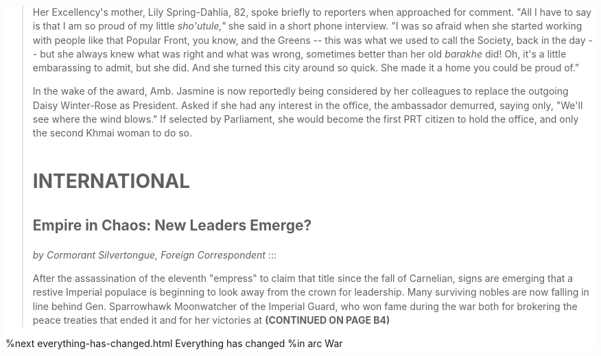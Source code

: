 > Her Excellency's mother, Lily Spring-Dahlia, 82, spoke briefly to reporters when approached for comment. "All I have to say is that I am so proud of my little *sho'utule,"* she said in a short phone interview. "I was so afraid when she started working with people like that Popular Front, you know, and the Greens -- this was what we used to call the Society, back in the day -- but she always knew what was right and what was wrong, sometimes better than her old *barakhe* did! Oh, it's a little embarassing to admit, but she did. And she turned this city around so quick. She made it a home you could be proud of."
>
> In the wake of the award, Amb. Jasmine is now reportedly being considered by her colleagues to replace the outgoing Daisy Winter-Rose as President. Asked if she had any interest in the office, the ambassador demurred, saying only, "We'll see where the wind blows." If selected by Parliament, she would become the first PRT citizen to hold the office, and only the second Khmai woman to do so.
>
> # INTERNATIONAL
> ## Empire in Chaos: New Leaders Emerge?
>
> *by Cormorant Silvertongue, Foreign Correspondent* :::
>
> After the assassination of the eleventh "empress" to claim that title since the fall of Carnelian, signs are emerging that a restive Imperial populace is beginning to look away from the crown for leadership. Many surviving nobles are now falling in line behind Gen. Sparrowhawk Moonwatcher of the Imperial Guard, who won fame during the war both for brokering the peace treaties that ended it and for her victories at **(CONTINUED ON PAGE B4)**

%next everything-has-changed.html Everything has changed
%in arc War
